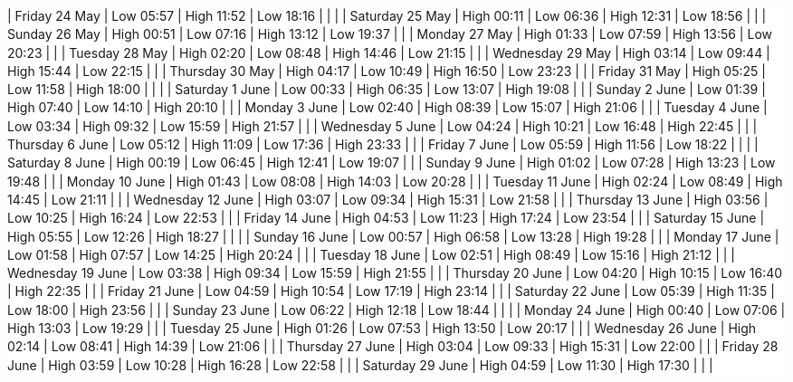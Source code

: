 | Friday 24 May | Low 05:57 | High 11:52 | Low 18:16 |  |  |
| Saturday 25 May | High 00:11 | Low 06:36 | High 12:31 | Low 18:56 |  |
| Sunday 26 May | High 00:51 | Low 07:16 | High 13:12 | Low 19:37 |  |
| Monday 27 May | High 01:33 | Low 07:59 | High 13:56 | Low 20:23 |  |
| Tuesday 28 May | High 02:20 | Low 08:48 | High 14:46 | Low 21:15 |  |
| Wednesday 29 May | High 03:14 | Low 09:44 | High 15:44 | Low 22:15 |  |
| Thursday 30 May | High 04:17 | Low 10:49 | High 16:50 | Low 23:23 |  |
| Friday 31 May | High 05:25 | Low 11:58 | High 18:00 |  |  |
| Saturday 1 June | Low 00:33 | High 06:35 | Low 13:07 | High 19:08 |  |
| Sunday 2 June | Low 01:39 | High 07:40 | Low 14:10 | High 20:10 |  |
| Monday 3 June | Low 02:40 | High 08:39 | Low 15:07 | High 21:06 |  |
| Tuesday 4 June | Low 03:34 | High 09:32 | Low 15:59 | High 21:57 |  |
| Wednesday 5 June | Low 04:24 | High 10:21 | Low 16:48 | High 22:45 |  |
| Thursday 6 June | Low 05:12 | High 11:09 | Low 17:36 | High 23:33 |  |
| Friday 7 June | Low 05:59 | High 11:56 | Low 18:22 |  |  |
| Saturday 8 June | High 00:19 | Low 06:45 | High 12:41 | Low 19:07 |  |
| Sunday 9 June | High 01:02 | Low 07:28 | High 13:23 | Low 19:48 |  |
| Monday 10 June | High 01:43 | Low 08:08 | High 14:03 | Low 20:28 |  |
| Tuesday 11 June | High 02:24 | Low 08:49 | High 14:45 | Low 21:11 |  |
| Wednesday 12 June | High 03:07 | Low 09:34 | High 15:31 | Low 21:58 |  |
| Thursday 13 June | High 03:56 | Low 10:25 | High 16:24 | Low 22:53 |  |
| Friday 14 June | High 04:53 | Low 11:23 | High 17:24 | Low 23:54 |  |
| Saturday 15 June | High 05:55 | Low 12:26 | High 18:27 |  |  |
| Sunday 16 June | Low 00:57 | High 06:58 | Low 13:28 | High 19:28 |  |
| Monday 17 June | Low 01:58 | High 07:57 | Low 14:25 | High 20:24 |  |
| Tuesday 18 June | Low 02:51 | High 08:49 | Low 15:16 | High 21:12 |  |
| Wednesday 19 June | Low 03:38 | High 09:34 | Low 15:59 | High 21:55 |  |
| Thursday 20 June | Low 04:20 | High 10:15 | Low 16:40 | High 22:35 |  |
| Friday 21 June | Low 04:59 | High 10:54 | Low 17:19 | High 23:14 |  |
| Saturday 22 June | Low 05:39 | High 11:35 | Low 18:00 | High 23:56 |  |
| Sunday 23 June | Low 06:22 | High 12:18 | Low 18:44 |  |  |
| Monday 24 June | High 00:40 | Low 07:06 | High 13:03 | Low 19:29 |  |
| Tuesday 25 June | High 01:26 | Low 07:53 | High 13:50 | Low 20:17 |  |
| Wednesday 26 June | High 02:14 | Low 08:41 | High 14:39 | Low 21:06 |  |
| Thursday 27 June | High 03:04 | Low 09:33 | High 15:31 | Low 22:00 |  |
| Friday 28 June | High 03:59 | Low 10:28 | High 16:28 | Low 22:58 |  |
| Saturday 29 June | High 04:59 | Low 11:30 | High 17:30 |  |  |